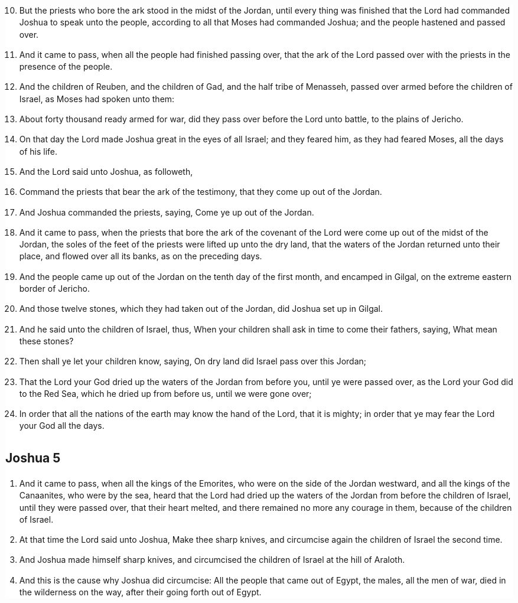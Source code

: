 10. But the priests who bore the ark stood in the midst of the Jordan, until every thing was finished that the Lord had commanded Joshua to speak unto the people, according to all that Moses had commanded Joshua; and the people hastened and passed over.

11. And it came to pass, when all the people had finished passing over, that the ark of the Lord passed over with the priests in the presence of the people.

12. And the children of Reuben, and the children of Gad, and the half tribe of Menasseh, passed over armed before the children of Israel, as Moses had spoken unto them:

13. About forty thousand ready armed for war, did they pass over before the Lord unto battle, to the plains of Jericho.

14. On that day the Lord made Joshua great in the eyes of all Israel; and they feared him, as they had feared Moses, all the days of his life.

15. And the Lord said unto Joshua, as followeth,

16. Command the priests that bear the ark of the testimony, that they come up out of the Jordan.

17. And Joshua commanded the priests, saying, Come ye up out of the Jordan.

18. And it came to pass, when the priests that bore the ark of the covenant of the Lord were come up out of the midst of the Jordan, the soles of the feet of the priests were lifted up unto the dry land, that the waters of the Jordan returned unto their place, and flowed over all its banks, as on the preceding days.

19. And the people came up out of the Jordan on the tenth day of the first month, and encamped in Gilgal, on the extreme eastern border of Jericho.

20. And those twelve stones, which they had taken out of the Jordan, did Joshua set up in Gilgal.

21. And he said unto the children of Israel, thus, When your children shall ask in time to come their fathers, saying, What mean these stones?

22. Then shall ye let your children know, saying, On dry land did Israel pass over this Jordan;

23. That the Lord your God dried up the waters of the Jordan from before you, until ye were passed over, as the Lord your God did to the Red Sea, which he dried up from before us, until we were gone over;

24. In order that all the nations of the earth may know the hand of the Lord, that it is mighty; in order that ye may fear the Lord your God all the days.

## Joshua 5

1. And it came to pass, when all the kings of the Emorites, who were on the side of the Jordan westward, and all the kings of the Canaanites, who were by the sea, heard that the Lord had dried up the waters of the Jordan from before the children of Israel, until they were passed over, that their heart melted, and there remained no more any courage in them, because of the children of Israel.

2. At that time the Lord said unto Joshua, Make thee sharp knives, and circumcise again the children of Israel the second time.

3. And Joshua made himself sharp knives, and circumcised the children of Israel at the hill of Araloth.

4. And this is the cause why Joshua did circumcise: All the people that came out of Egypt, the males, all the men of war, died in the wilderness on the way, after their going forth out of Egypt.
